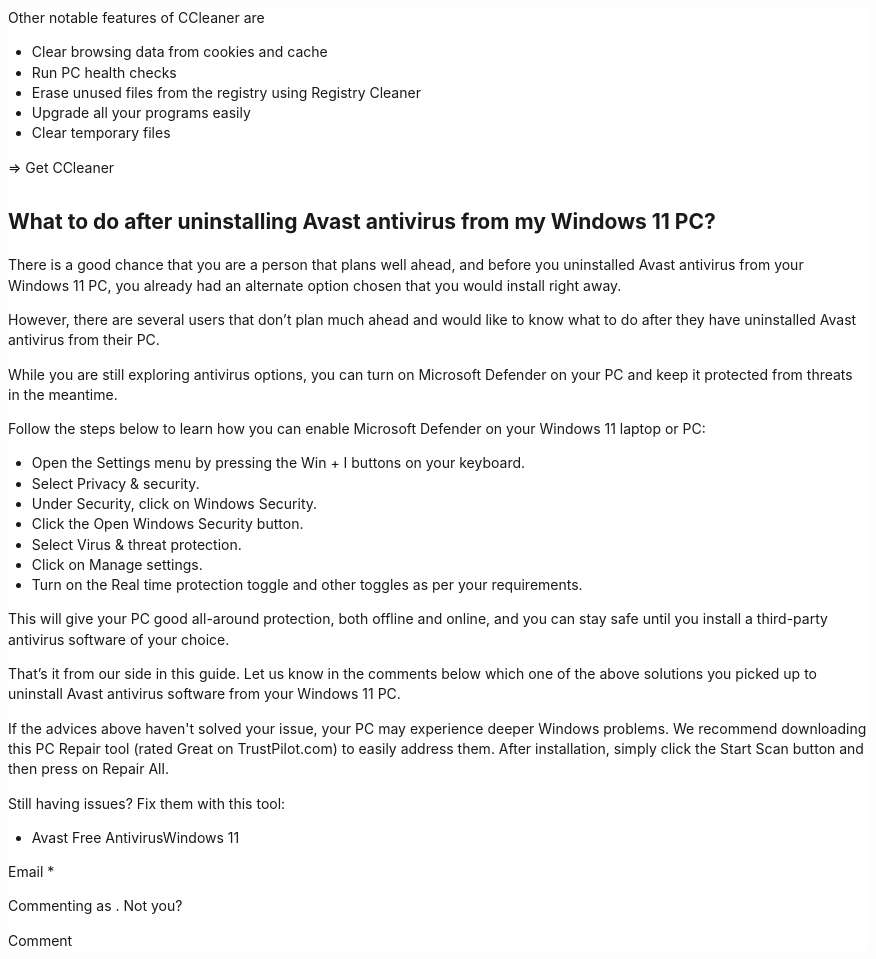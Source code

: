 Other notable features of CCleaner are
 
- Clear browsing data from cookies and cache
 - Run PC health checks
 - Erase unused files from the registry using Registry Cleaner
 - Upgrade all your programs easily
 - Clear temporary files

 
⇒ Get CCleaner
 
## What to do after uninstalling Avast antivirus from my Windows 11 PC?
 
There is a good chance that you are a person that plans well ahead, and before you uninstalled Avast antivirus from your Windows 11 PC, you already had an alternate option chosen that you would install right away.
 
However, there are several users that don’t plan much ahead and would like to know what to do after they have uninstalled Avast antivirus from their PC.
 
While you are still exploring antivirus options, you can turn on Microsoft Defender on your PC and keep it protected from threats in the meantime.
 
Follow the steps below to learn how you can enable Microsoft Defender on your Windows 11 laptop or PC:
 
- Open the Settings menu by pressing the Win + I buttons on your keyboard.
 - Select Privacy & security.
 - Under Security, click on Windows Security.
 - Click the Open Windows Security button.
 - Select Virus & threat protection.
 - Click on Manage settings.
 - Turn on the Real time protection toggle and other toggles as per your requirements.

 
This will give your PC good all-around protection, both offline and online, and you can stay safe until you install a third-party antivirus software of your choice.
 
That’s it from our side in this guide. Let us know in the comments below which one of the above solutions you picked up to uninstall Avast antivirus software from your Windows 11 PC.
 
If the advices above haven't solved your issue, your PC may experience deeper Windows problems. We recommend downloading this PC Repair tool (rated Great on TrustPilot.com) to easily address them. After installation, simply click the Start Scan button and then press on Repair All.
 
Still having issues? Fix them with this tool:
 
- Avast Free AntivirusWindows 11

 
Email * 
 

Commenting as .
Not you?

 
Comment 





